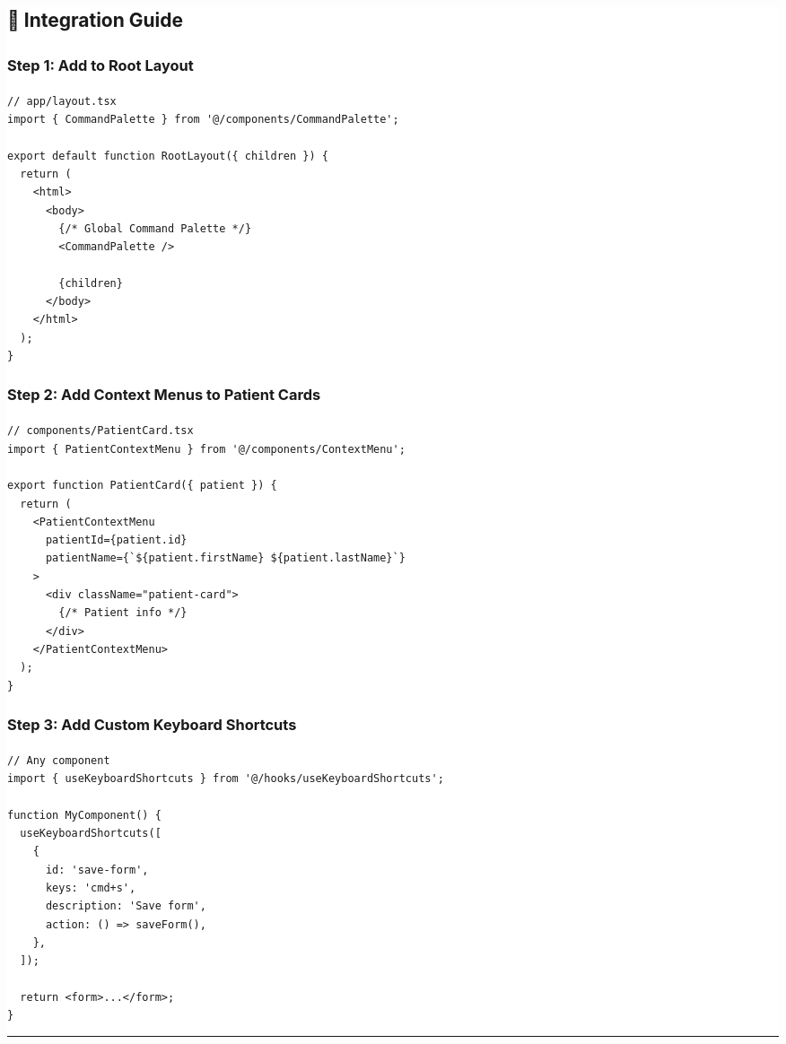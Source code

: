 ## 🚀 Integration Guide

### Step 1: Add to Root Layout

```tsx
// app/layout.tsx
import { CommandPalette } from '@/components/CommandPalette';

export default function RootLayout({ children }) {
  return (
    <html>
      <body>
        {/* Global Command Palette */}
        <CommandPalette />

        {children}
      </body>
    </html>
  );
}
```

### Step 2: Add Context Menus to Patient Cards

```tsx
// components/PatientCard.tsx
import { PatientContextMenu } from '@/components/ContextMenu';

export function PatientCard({ patient }) {
  return (
    <PatientContextMenu
      patientId={patient.id}
      patientName={`${patient.firstName} ${patient.lastName}`}
    >
      <div className="patient-card">
        {/* Patient info */}
      </div>
    </PatientContextMenu>
  );
}
```

### Step 3: Add Custom Keyboard Shortcuts

```tsx
// Any component
import { useKeyboardShortcuts } from '@/hooks/useKeyboardShortcuts';

function MyComponent() {
  useKeyboardShortcuts([
    {
      id: 'save-form',
      keys: 'cmd+s',
      description: 'Save form',
      action: () => saveForm(),
    },
  ]);

  return <form>...</form>;
}
```

---